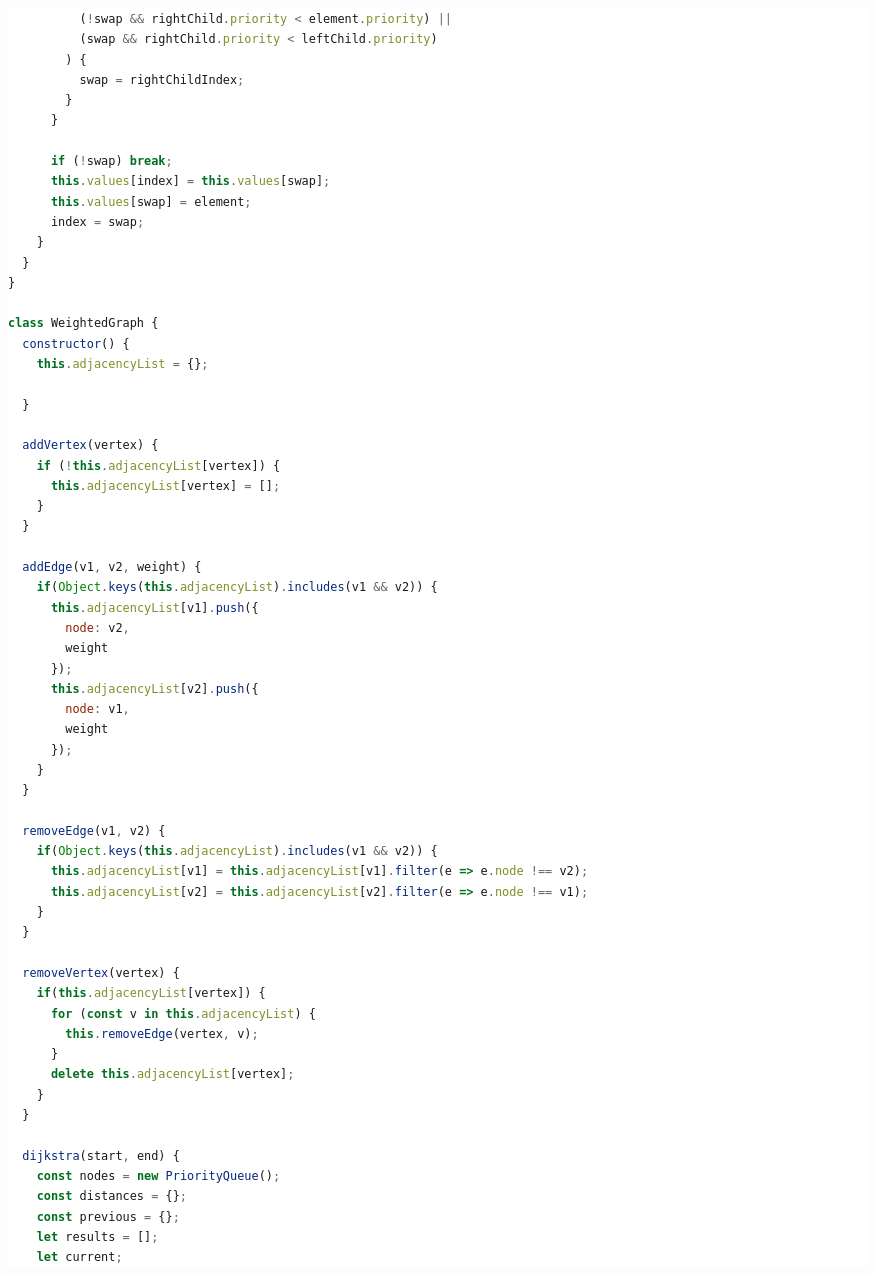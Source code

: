 ```js
          (!swap && rightChild.priority < element.priority) ||
          (swap && rightChild.priority < leftChild.priority)
        ) {
          swap = rightChildIndex;
        }
      }

      if (!swap) break;
      this.values[index] = this.values[swap];
      this.values[swap] = element;
      index = swap;
    }
  }
}

class WeightedGraph {
  constructor() {
    this.adjacencyList = {};

  }

  addVertex(vertex) {
    if (!this.adjacencyList[vertex]) {
      this.adjacencyList[vertex] = [];
    }
  }

  addEdge(v1, v2, weight) {
    if(Object.keys(this.adjacencyList).includes(v1 && v2)) {
      this.adjacencyList[v1].push({
        node: v2,
        weight
      });
      this.adjacencyList[v2].push({
        node: v1,
        weight
      });
    }
  }

  removeEdge(v1, v2) {
    if(Object.keys(this.adjacencyList).includes(v1 && v2)) {
      this.adjacencyList[v1] = this.adjacencyList[v1].filter(e => e.node !== v2);
      this.adjacencyList[v2] = this.adjacencyList[v2].filter(e => e.node !== v1);
    }
  }

  removeVertex(vertex) {
    if(this.adjacencyList[vertex]) {
      for (const v in this.adjacencyList) {
        this.removeEdge(vertex, v);
      }
      delete this.adjacencyList[vertex];
    }
  }

  dijkstra(start, end) {
    const nodes = new PriorityQueue();
    const distances = {};
    const previous = {};
    let results = [];
    let current;

```